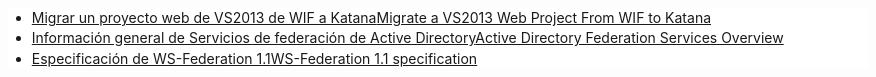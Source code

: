 * [<span data-ttu-id="27153-277">Migrar un proyecto web de VS2013 de WIF a Katana</span><span class="sxs-lookup"><span data-stu-id="27153-277">Migrate a VS2013 Web Project From WIF to Katana</span></span>](http://www.cloudidentity.com/blog/2014/09/15/MIGRATE-A-VS2013-WEB-PROJECT-FROM-WIF-TO-KATANA/)
* [<span data-ttu-id="27153-278">Información general de Servicios de federación de Active Directory</span><span class="sxs-lookup"><span data-stu-id="27153-278">Active Directory Federation Services Overview</span></span>](http://technet.microsoft.com/library/hh831502.aspx)
* [<span data-ttu-id="27153-279">Especificación de WS-Federation 1.1</span><span class="sxs-lookup"><span data-stu-id="27153-279">WS-Federation 1.1 specification</span></span>](http://download.boulder.ibm.com/ibmdl/pub/software/dw/specs/ws-fed/WS-Federation-V1-1B.pdf?S_TACT=105AGX04&S_CMP=LP)

